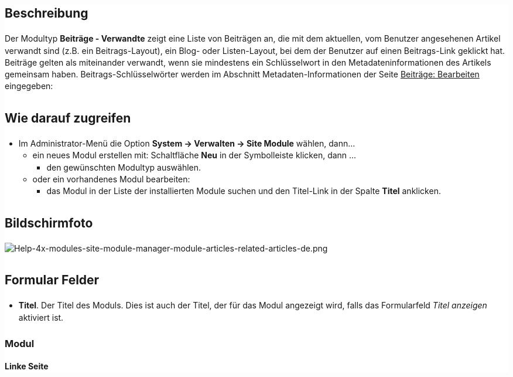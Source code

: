 

## Beschreibung

Der Modultyp **Beiträge - Verwandte** zeigt eine Liste von Beiträgen an,
die mit dem aktuellen, vom Benutzer angesehenen Artikel verwandt sind
(z.B. ein Beitrags-Layout), ein Blog- oder Listen-Layout, bei dem der
Benutzer auf einen Beitrags-Link geklickt hat. Beiträge gelten als
miteinander verwandt, wenn sie mindestens ein Schlüsselwort in den
Metadateninformationen des Artikels gemeinsam haben.
Beitrags-Schlüsselwörter werden im Abschnitt Metadaten-Informationen der
Seite [Beiträge:
Bearbeiten](https://docs.joomla.org/Help4.x:Articles:_Edit/de#Ver.C3.B6ffentlichung "Help4.x:Articles: Edit/de")
eingegeben:

## Wie darauf zugreifen

- Im Administrator-Menü die Option **System **→** Verwalten **→** Site
  Module** wählen, dann...
  - ein neues Modul erstellen mit: Schaltfläche **Neu** in der
    Symbolleiste klicken, dann ...
    - den gewünschten Modultyp auswählen.
  - oder ein vorhandenes Modul bearbeiten:
    - das Modul in der Liste der installierten Module suchen und den
      Titel-Link in der Spalte **Titel** anklicken.

## Bildschirmfoto

<img
src="https://docs.joomla.org/images/thumb/d/d2/Help-4x-modules-site-module-manager-module-articles-related-articles-de.png/800px-Help-4x-modules-site-module-manager-module-articles-related-articles-de.png"
decoding="async"
srcset="https://docs.joomla.org/images/thumb/d/d2/Help-4x-modules-site-module-manager-module-articles-related-articles-de.png/1200px-Help-4x-modules-site-module-manager-module-articles-related-articles-de.png 1.5x, https://docs.joomla.org/images/d/d2/Help-4x-modules-site-module-manager-module-articles-related-articles-de.png 2x"
data-file-width="1537" data-file-height="1418" width="800" height="738"
alt="Help-4x-modules-site-module-manager-module-articles-related-articles-de.png" />

## Formular Felder

- **Titel**. Der Titel des Moduls. Dies ist auch der Titel, der für das
  Modul angezeigt wird, falls das Formularfeld *Titel anzeigen*
  aktiviert ist.

### Modul

**Linke Seite**
